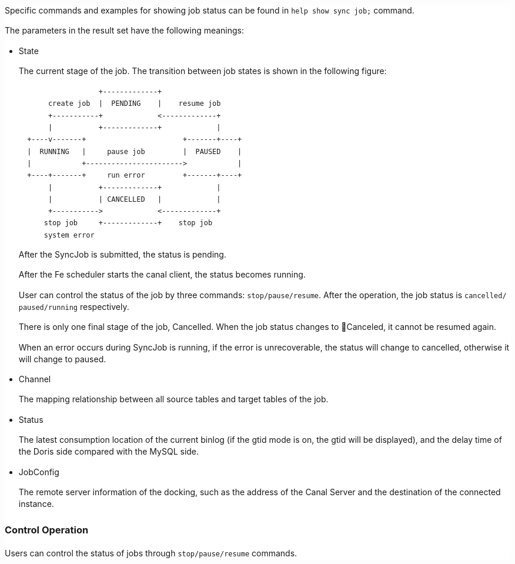 Specific commands and examples for showing job status can be found in `help show sync job;` command.

The parameters in the result set have the following meanings:

* State

	The current stage of the job. The transition between job states is shown in the following figure:
	
	```
	                   +-------------+
           create job  |  PENDING    |    resume job
           +-----------+             <-------------+
           |           +-------------+             |
      +----v-------+                       +-------+----+
      |  RUNNING   |     pause job         |  PAUSED    |
      |            +----------------------->            |
      +----+-------+     run error         +-------+----+
           |           +-------------+             |
           |           | CANCELLED   |             |
           +----------->             <-------------+
          stop job     +-------------+    stop job
          system error
	```
	
	After the SyncJob is submitted, the status is pending. 
	
	After the Fe scheduler starts the canal client, the status becomes running.
	
	User can control the status of the job by three commands: `stop/pause/resume`. After the operation, the job status is `cancelled/paused/running` respectively.
	
	There is only one final stage of the job, Cancelled. When the job status changes to Canceled, it cannot be resumed again. 
	
	When an error occurs during SyncJob is running, if the error is unrecoverable, the status will change to cancelled, otherwise it will change to paused.
	
* Channel

	The mapping relationship between all source tables and target tables of the job.
	
* Status

	The latest consumption location of the current binlog (if the gtid mode is on, the gtid will be displayed), and the delay time of the Doris side compared with the MySQL side.
	
* JobConfig

	The remote server information of the docking, such as the address of the Canal Server and the destination of the connected instance.
	
### Control Operation

Users can control the status of jobs through `stop/pause/resume` commands.
